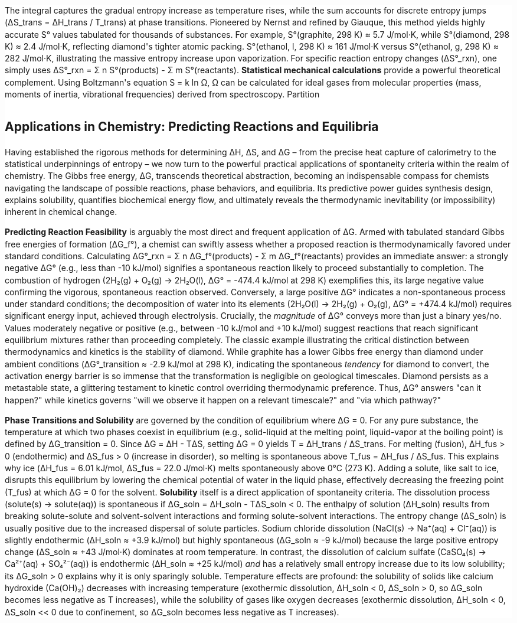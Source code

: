 The integral captures the gradual entropy increase as temperature rises, while the sum accounts for discrete entropy jumps (ΔS_trans = ΔH_trans / T_trans) at phase transitions. Pioneered by Nernst and refined by Giauque, this method yields highly accurate S° values tabulated for thousands of substances. For example, S°(graphite, 298 K) ≈ 5.7 J/mol·K, while S°(diamond, 298 K) ≈ 2.4 J/mol·K, reflecting diamond's tighter atomic packing. S°(ethanol, l, 298 K) ≈ 161 J/mol·K versus S°(ethanol, g, 298 K) ≈ 282 J/mol·K, illustrating the massive entropy increase upon vaporization. For specific reaction entropy changes (ΔS°_rxn), one simply uses ΔS°_rxn = Σ n S°(products) - Σ m S°(reactants). **Statistical mechanical calculations** provide a powerful theoretical complement. Using Boltzmann's equation S = k ln Ω, Ω can be calculated for ideal gases from molecular properties (mass, moments of inertia, vibrational frequencies) derived from spectroscopy. Partition

## Applications in Chemistry: Predicting Reactions and Equilibria

Having established the rigorous methods for determining ΔH, ΔS, and ΔG – from the precise heat capture of calorimetry to the statistical underpinnings of entropy – we now turn to the powerful practical applications of spontaneity criteria within the realm of chemistry. The Gibbs free energy, ΔG, transcends theoretical abstraction, becoming an indispensable compass for chemists navigating the landscape of possible reactions, phase behaviors, and equilibria. Its predictive power guides synthesis design, explains solubility, quantifies biochemical energy flow, and ultimately reveals the thermodynamic inevitability (or impossibility) inherent in chemical change.

**Predicting Reaction Feasibility** is arguably the most direct and frequent application of ΔG. Armed with tabulated standard Gibbs free energies of formation (ΔG_f°), a chemist can swiftly assess whether a proposed reaction is thermodynamically favored under standard conditions. Calculating ΔG°_rxn = Σ n ΔG_f°(products) - Σ m ΔG_f°(reactants) provides an immediate answer: a strongly negative ΔG° (e.g., less than -10 kJ/mol) signifies a spontaneous reaction likely to proceed substantially to completion. The combustion of hydrogen (2H₂(g) + O₂(g) → 2H₂O(l), ΔG° = -474.4 kJ/mol at 298 K) exemplifies this, its large negative value confirming the vigorous, spontaneous reaction observed. Conversely, a large positive ΔG° indicates a non-spontaneous process under standard conditions; the decomposition of water into its elements (2H₂O(l) → 2H₂(g) + O₂(g), ΔG° = +474.4 kJ/mol) requires significant energy input, achieved through electrolysis. Crucially, the *magnitude* of ΔG° conveys more than just a binary yes/no. Values moderately negative or positive (e.g., between -10 kJ/mol and +10 kJ/mol) suggest reactions that reach significant equilibrium mixtures rather than proceeding completely. The classic example illustrating the critical distinction between thermodynamics and kinetics is the stability of diamond. While graphite has a lower Gibbs free energy than diamond under ambient conditions (ΔG°_transition ≈ -2.9 kJ/mol at 298 K), indicating the spontaneous *tendency* for diamond to convert, the activation energy barrier is so immense that the transformation is negligible on geological timescales. Diamond persists as a metastable state, a glittering testament to kinetic control overriding thermodynamic preference. Thus, ΔG° answers "can it happen?" while kinetics governs "will we observe it happen on a relevant timescale?" and "via which pathway?"

**Phase Transitions and Solubility** are governed by the condition of equilibrium where ΔG = 0. For any pure substance, the temperature at which two phases coexist in equilibrium (e.g., solid-liquid at the melting point, liquid-vapor at the boiling point) is defined by ΔG_transition = 0. Since ΔG = ΔH - TΔS, setting ΔG = 0 yields T = ΔH_trans / ΔS_trans. For melting (fusion), ΔH_fus > 0 (endothermic) and ΔS_fus > 0 (increase in disorder), so melting is spontaneous above T_fus = ΔH_fus / ΔS_fus. This explains why ice (ΔH_fus = 6.01 kJ/mol, ΔS_fus = 22.0 J/mol·K) melts spontaneously above 0°C (273 K). Adding a solute, like salt to ice, disrupts this equilibrium by lowering the chemical potential of water in the liquid phase, effectively decreasing the freezing point (T_fus) at which ΔG = 0 for the solvent. **Solubility** itself is a direct application of spontaneity criteria. The dissolution process (solute(s) → solute(aq)) is spontaneous if ΔG_soln = ΔH_soln - TΔS_soln < 0. The enthalpy of solution (ΔH_soln) results from breaking solute-solute and solvent-solvent interactions and forming solute-solvent interactions. The entropy change (ΔS_soln) is usually positive due to the increased dispersal of solute particles. Sodium chloride dissolution (NaCl(s) → Na⁺(aq) + Cl⁻(aq)) is slightly endothermic (ΔH_soln ≈ +3.9 kJ/mol) but highly spontaneous (ΔG_soln ≈ -9 kJ/mol) because the large positive entropy change (ΔS_soln ≈ +43 J/mol·K) dominates at room temperature. In contrast, the dissolution of calcium sulfate (CaSO₄(s) → Ca²⁺(aq) + SO₄²⁻(aq)) is endothermic (ΔH_soln ≈ +25 kJ/mol) *and* has a relatively small entropy increase due to its low solubility; its ΔG_soln > 0 explains why it is only sparingly soluble. Temperature effects are profound: the solubility of solids like calcium hydroxide (Ca(OH)₂) decreases with increasing temperature (exothermic dissolution, ΔH_soln < 0, ΔS_soln > 0, so ΔG_soln becomes less negative as T increases), while the solubility of gases like oxygen decreases (exothermic dissolution, ΔH_soln < 0, ΔS_soln << 0 due to confinement, so ΔG_soln becomes less negative as T increases).

